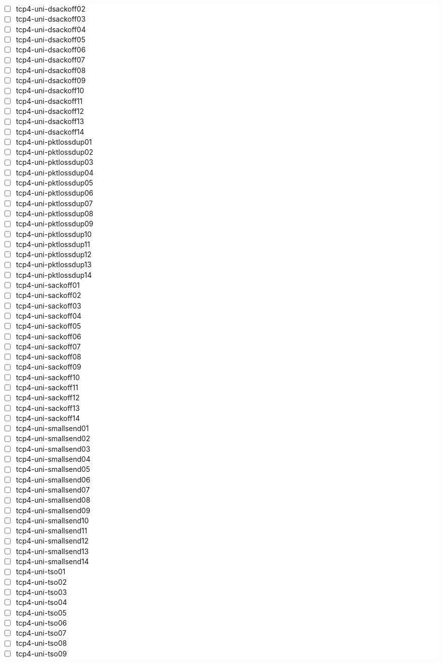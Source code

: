 - [ ] tcp4-uni-dsackoff02
- [ ] tcp4-uni-dsackoff03
- [ ] tcp4-uni-dsackoff04
- [ ] tcp4-uni-dsackoff05
- [ ] tcp4-uni-dsackoff06
- [ ] tcp4-uni-dsackoff07
- [ ] tcp4-uni-dsackoff08
- [ ] tcp4-uni-dsackoff09
- [ ] tcp4-uni-dsackoff10
- [ ] tcp4-uni-dsackoff11
- [ ] tcp4-uni-dsackoff12
- [ ] tcp4-uni-dsackoff13
- [ ] tcp4-uni-dsackoff14
- [ ] tcp4-uni-pktlossdup01
- [ ] tcp4-uni-pktlossdup02
- [ ] tcp4-uni-pktlossdup03
- [ ] tcp4-uni-pktlossdup04
- [ ] tcp4-uni-pktlossdup05
- [ ] tcp4-uni-pktlossdup06
- [ ] tcp4-uni-pktlossdup07
- [ ] tcp4-uni-pktlossdup08
- [ ] tcp4-uni-pktlossdup09
- [ ] tcp4-uni-pktlossdup10
- [ ] tcp4-uni-pktlossdup11
- [ ] tcp4-uni-pktlossdup12
- [ ] tcp4-uni-pktlossdup13
- [ ] tcp4-uni-pktlossdup14
- [ ] tcp4-uni-sackoff01
- [ ] tcp4-uni-sackoff02
- [ ] tcp4-uni-sackoff03
- [ ] tcp4-uni-sackoff04
- [ ] tcp4-uni-sackoff05
- [ ] tcp4-uni-sackoff06
- [ ] tcp4-uni-sackoff07
- [ ] tcp4-uni-sackoff08
- [ ] tcp4-uni-sackoff09
- [ ] tcp4-uni-sackoff10
- [ ] tcp4-uni-sackoff11
- [ ] tcp4-uni-sackoff12
- [ ] tcp4-uni-sackoff13
- [ ] tcp4-uni-sackoff14
- [ ] tcp4-uni-smallsend01
- [ ] tcp4-uni-smallsend02
- [ ] tcp4-uni-smallsend03
- [ ] tcp4-uni-smallsend04
- [ ] tcp4-uni-smallsend05
- [ ] tcp4-uni-smallsend06
- [ ] tcp4-uni-smallsend07
- [ ] tcp4-uni-smallsend08
- [ ] tcp4-uni-smallsend09
- [ ] tcp4-uni-smallsend10
- [ ] tcp4-uni-smallsend11
- [ ] tcp4-uni-smallsend12
- [ ] tcp4-uni-smallsend13
- [ ] tcp4-uni-smallsend14
- [ ] tcp4-uni-tso01
- [ ] tcp4-uni-tso02
- [ ] tcp4-uni-tso03
- [ ] tcp4-uni-tso04
- [ ] tcp4-uni-tso05
- [ ] tcp4-uni-tso06
- [ ] tcp4-uni-tso07
- [ ] tcp4-uni-tso08
- [ ] tcp4-uni-tso09